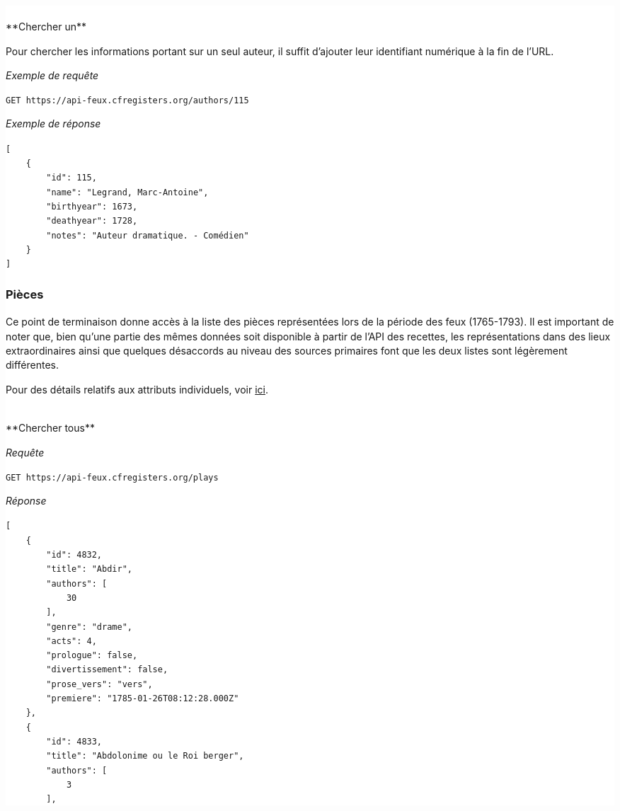 <br>
**Chercher un**

Pour chercher les informations portant sur un seul auteur, il suffit d’ajouter leur identifiant numérique à la fin de l’URL.

*Exemple de requête*

```
GET https://api-feux.cfregisters.org/authors/115

```

*Exemple de réponse*

```
[
    {
        "id": 115,
        "name": "Legrand, Marc-Antoine",
        "birthyear": 1673,
        "deathyear": 1728,
        "notes": "Auteur dramatique. - Comédien"
    }
]
```

### Pièces

Ce point de terminaison donne accès à la liste des pièces représentées lors de la période des feux (1765-1793). Il est important de noter que, bien qu’une partie des mêmes données soit disponible à partir de l’API des recettes, les représentations dans des lieux extraordinaires ainsi que quelques désaccords au niveau des sources primaires font que les deux listes sont légèrement différentes.

Pour des détails relatifs aux attributs individuels, voir [ici](“/fr/feux/base-de-donnees.html#plays).

<br>
**Chercher tous**

*Requête*

```
GET https://api-feux.cfregisters.org/plays

```

*Réponse*

```
[
    {
        "id": 4832,
        "title": "Abdir",
        "authors": [
            30
        ],
        "genre": "drame",
        "acts": 4,
        "prologue": false,
        "divertissement": false,
        "prose_vers": "vers",
        "premiere": "1785-01-26T08:12:28.000Z"
    },
    {
        "id": 4833,
        "title": "Abdolonime ou le Roi berger",
        "authors": [
            3
        ],
```
